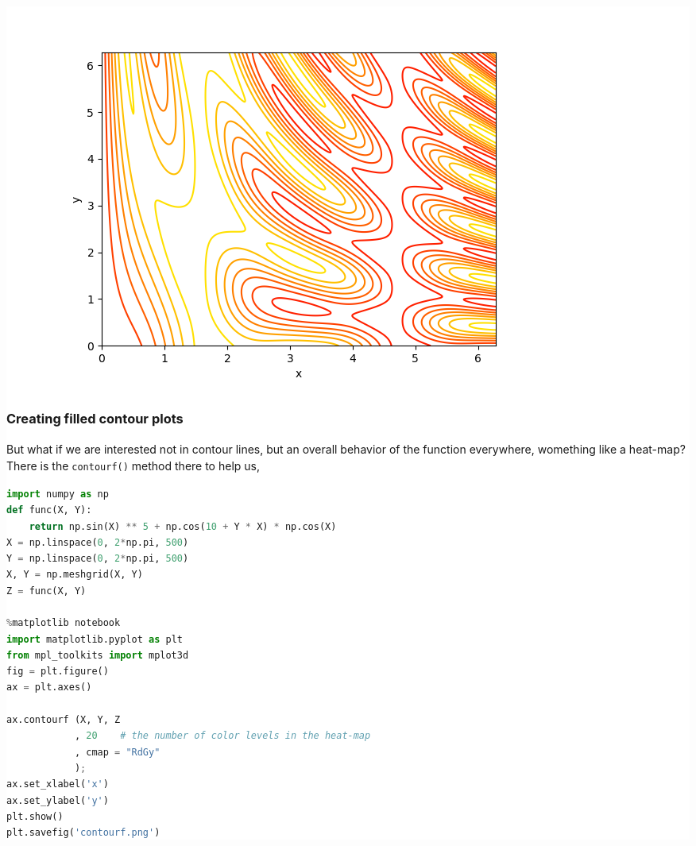 <figure>
    <img src="contourColorMapAutumn.png">
</figure>

### Creating filled contour plots  

But what if we are interested not in contour lines, but an overall behavior of the function everywhere, womething like a heat-map? There is the `contourf()` method there to help us,  

```python
import numpy as np
def func(X, Y):
    return np.sin(X) ** 5 + np.cos(10 + Y * X) * np.cos(X)
X = np.linspace(0, 2*np.pi, 500)
Y = np.linspace(0, 2*np.pi, 500)
X, Y = np.meshgrid(X, Y)
Z = func(X, Y)

%matplotlib notebook
import matplotlib.pyplot as plt
from mpl_toolkits import mplot3d
fig = plt.figure()
ax = plt.axes()

ax.contourf (X, Y, Z
            , 20    # the number of color levels in the heat-map
            , cmap = "RdGy"
            );
ax.set_xlabel('x')
ax.set_ylabel('y')
plt.show()
plt.savefig('contourf.png')
```
